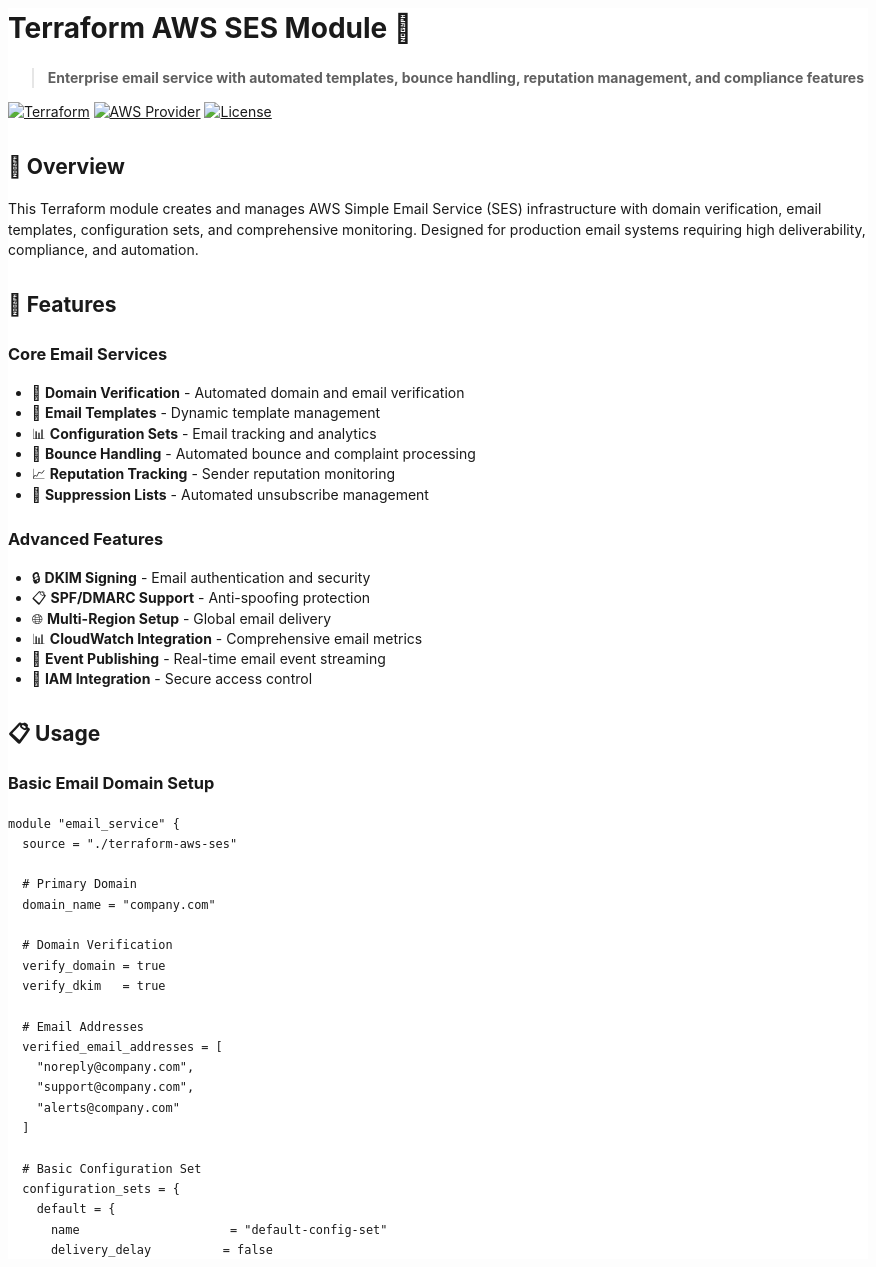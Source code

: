 # Terraform AWS SES Module 📧

> **Enterprise email service with automated templates, bounce handling, reputation management, and compliance features**

[![Terraform](https://img.shields.io/badge/Terraform-%E2%89%A5%201.3-623CE4?logo=terraform)](https://terraform.io)
[![AWS Provider](https://img.shields.io/badge/AWS%20Provider-%E2%89%A5%205.0-FF9900?logo=amazon-aws)](https://registry.terraform.io/providers/hashicorp/aws/latest)
[![License](https://img.shields.io/badge/License-MIT-green.svg)](LICENSE)

## 🎯 **Overview**

This Terraform module creates and manages AWS Simple Email Service (SES) infrastructure with domain verification, email templates, configuration sets, and comprehensive monitoring. Designed for production email systems requiring high deliverability, compliance, and automation.

## 🚀 **Features**

### **Core Email Services**
- 📧 **Domain Verification** - Automated domain and email verification
- 📝 **Email Templates** - Dynamic template management
- 📊 **Configuration Sets** - Email tracking and analytics
- 🔄 **Bounce Handling** - Automated bounce and complaint processing
- 📈 **Reputation Tracking** - Sender reputation monitoring
- 🎯 **Suppression Lists** - Automated unsubscribe management

### **Advanced Features**
- 🔒 **DKIM Signing** - Email authentication and security
- 📋 **SPF/DMARC Support** - Anti-spoofing protection
- 🌐 **Multi-Region Setup** - Global email delivery
- 📊 **CloudWatch Integration** - Comprehensive email metrics
- 🚨 **Event Publishing** - Real-time email event streaming
- 🔐 **IAM Integration** - Secure access control

## 📋 **Usage**

### **Basic Email Domain Setup**
```hcl
module "email_service" {
  source = "./terraform-aws-ses"

  # Primary Domain
  domain_name = "company.com"
  
  # Domain Verification
  verify_domain = true
  verify_dkim   = true
  
  # Email Addresses
  verified_email_addresses = [
    "noreply@company.com",
    "support@company.com",
    "alerts@company.com"
  ]
  
  # Basic Configuration Set
  configuration_sets = {
    default = {
      name                     = "default-config-set"
      delivery_delay          = false
```